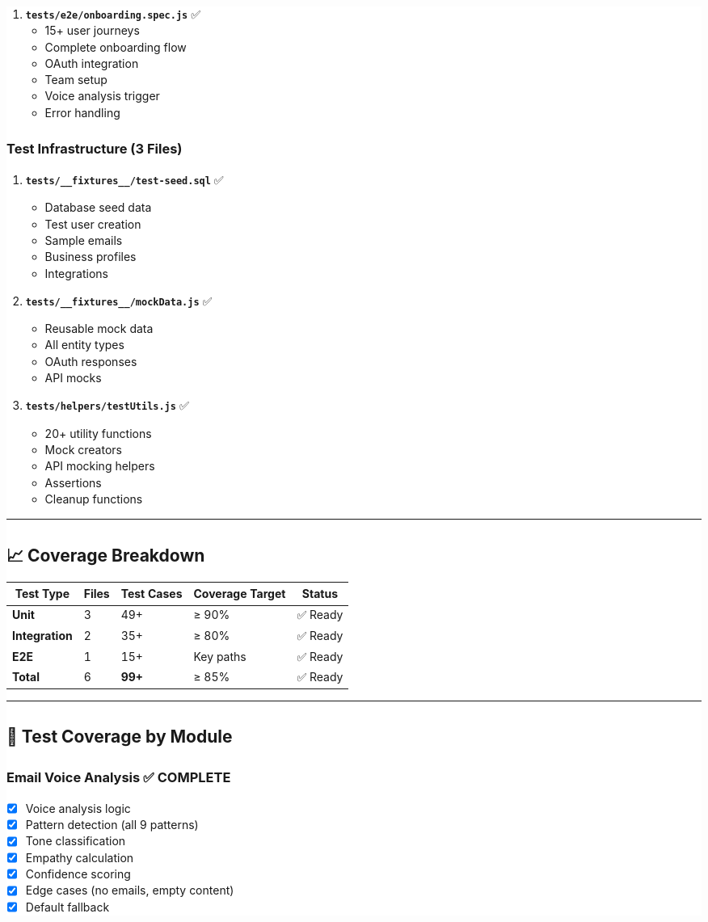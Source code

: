 1. **`tests/e2e/onboarding.spec.js`** ✅
   - 15+ user journeys
   - Complete onboarding flow
   - OAuth integration
   - Team setup
   - Voice analysis trigger
   - Error handling

### Test Infrastructure (3 Files)

1. **`tests/__fixtures__/test-seed.sql`** ✅
   - Database seed data
   - Test user creation
   - Sample emails
   - Business profiles
   - Integrations

2. **`tests/__fixtures__/mockData.js`** ✅
   - Reusable mock data
   - All entity types
   - OAuth responses
   - API mocks

3. **`tests/helpers/testUtils.js`** ✅
   - 20+ utility functions
   - Mock creators
   - API mocking helpers
   - Assertions
   - Cleanup functions

---

## 📈 Coverage Breakdown

| Test Type | Files | Test Cases | Coverage Target | Status |
|-----------|-------|------------|-----------------|--------|
| **Unit** | 3 | 49+ | ≥ 90% | ✅ Ready |
| **Integration** | 2 | 35+ | ≥ 80% | ✅ Ready |
| **E2E** | 1 | 15+ | Key paths | ✅ Ready |
| **Total** | 6 | **99+** | ≥ 85% | ✅ Ready |

---

## 🎯 Test Coverage by Module

### Email Voice Analysis ✅ COMPLETE
- [x] Voice analysis logic
- [x] Pattern detection (all 9 patterns)
- [x] Tone classification
- [x] Empathy calculation
- [x] Confidence scoring
- [x] Edge cases (no emails, empty content)
- [x] Default fallback

